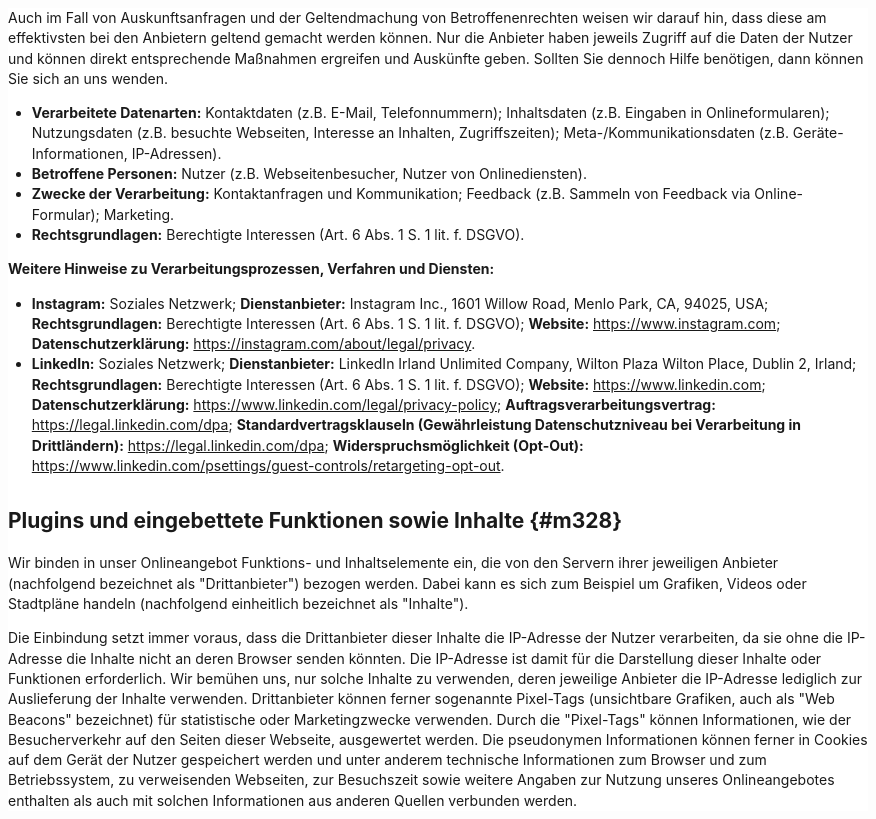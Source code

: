 Auch im Fall von Auskunftsanfragen und der Geltendmachung von
Betroffenenrechten weisen wir darauf hin, dass diese am effektivsten bei
den Anbietern geltend gemacht werden können. Nur die Anbieter haben
jeweils Zugriff auf die Daten der Nutzer und können direkt entsprechende
Maßnahmen ergreifen und Auskünfte geben. Sollten Sie dennoch Hilfe
benötigen, dann können Sie sich an uns wenden.

-   **Verarbeitete Datenarten:** Kontaktdaten (z.B. E-Mail,
    Telefonnummern); Inhaltsdaten (z.B. Eingaben in Onlineformularen);
    Nutzungsdaten (z.B. besuchte Webseiten, Interesse an Inhalten,
    Zugriffszeiten); Meta-/Kommunikationsdaten (z.B.
    Geräte-Informationen, IP-Adressen).
-   **Betroffene Personen:** Nutzer (z.B. Webseitenbesucher, Nutzer von
    Onlinediensten).
-   **Zwecke der Verarbeitung:** Kontaktanfragen und Kommunikation;
    Feedback (z.B. Sammeln von Feedback via Online-Formular); Marketing.
-   **Rechtsgrundlagen:** Berechtigte Interessen (Art. 6 Abs. 1 S. 1
    lit. f. DSGVO).

**Weitere Hinweise zu Verarbeitungsprozessen, Verfahren und Diensten:**

-   **Instagram:** Soziales Netzwerk; **Dienstanbieter:** Instagram
    Inc., 1601 Willow Road, Menlo Park, CA, 94025, USA;
    **Rechtsgrundlagen:** Berechtigte Interessen (Art. 6 Abs. 1 S. 1
    lit. f. DSGVO); **Website:** <https://www.instagram.com>;
    **Datenschutzerklärung:**
    <https://instagram.com/about/legal/privacy>.
-   **LinkedIn:** Soziales Netzwerk; **Dienstanbieter:** LinkedIn Irland
    Unlimited Company, Wilton Plaza Wilton Place, Dublin 2, Irland;
    **Rechtsgrundlagen:** Berechtigte Interessen (Art. 6 Abs. 1 S. 1
    lit. f. DSGVO); **Website:** <https://www.linkedin.com>;
    **Datenschutzerklärung:**
    <https://www.linkedin.com/legal/privacy-policy>;
    **Auftragsverarbeitungsvertrag:** <https://legal.linkedin.com/dpa>;
    **Standardvertragsklauseln (Gewährleistung Datenschutzniveau bei
    Verarbeitung in Drittländern):** <https://legal.linkedin.com/dpa>;
    **Widerspruchsmöglichkeit (Opt-Out):**
    <https://www.linkedin.com/psettings/guest-controls/retargeting-opt-out>.

## Plugins und eingebettete Funktionen sowie Inhalte {#m328}

Wir binden in unser Onlineangebot Funktions- und Inhaltselemente ein,
die von den Servern ihrer jeweiligen Anbieter (nachfolgend bezeichnet
als \"Drittanbieter") bezogen werden. Dabei kann es sich zum Beispiel um
Grafiken, Videos oder Stadtpläne handeln (nachfolgend einheitlich
bezeichnet als \"Inhalte").

Die Einbindung setzt immer voraus, dass die Drittanbieter dieser Inhalte
die IP-Adresse der Nutzer verarbeiten, da sie ohne die IP-Adresse die
Inhalte nicht an deren Browser senden könnten. Die IP-Adresse ist damit
für die Darstellung dieser Inhalte oder Funktionen erforderlich. Wir
bemühen uns, nur solche Inhalte zu verwenden, deren jeweilige Anbieter
die IP-Adresse lediglich zur Auslieferung der Inhalte verwenden.
Drittanbieter können ferner sogenannte Pixel-Tags (unsichtbare Grafiken,
auch als \"Web Beacons\" bezeichnet) für statistische oder
Marketingzwecke verwenden. Durch die \"Pixel-Tags\" können
Informationen, wie der Besucherverkehr auf den Seiten dieser Webseite,
ausgewertet werden. Die pseudonymen Informationen können ferner in
Cookies auf dem Gerät der Nutzer gespeichert werden und unter anderem
technische Informationen zum Browser und zum Betriebssystem, zu
verweisenden Webseiten, zur Besuchszeit sowie weitere Angaben zur
Nutzung unseres Onlineangebotes enthalten als auch mit solchen
Informationen aus anderen Quellen verbunden werden.
